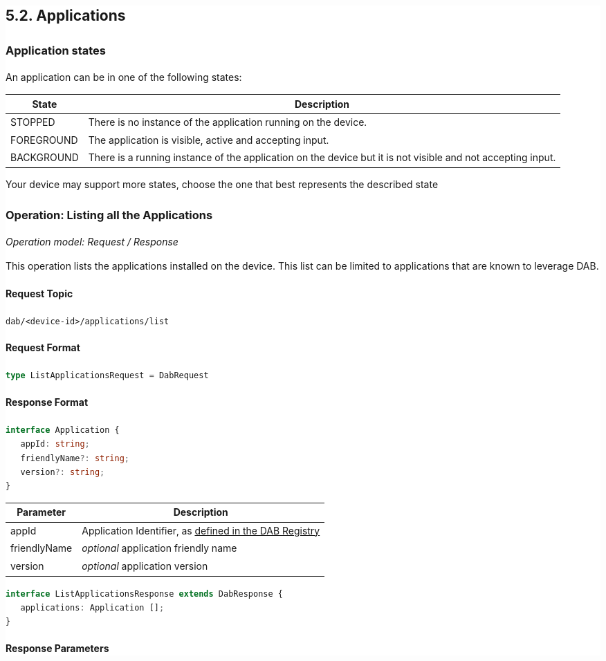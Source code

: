 ## 5.2. Applications

### Application states

An application can be in one of the following states:

State | Description
--- | ---
STOPPED | There is no instance of the application running on the device.
FOREGROUND | The application is visible, active and accepting input.
BACKGROUND | There is a running instance of the application on the device but it is not visible and not accepting input.

Your device may support more states, choose the one that best represents the described state

### Operation: Listing all the Applications
*Operation model: Request / Response*

This operation lists the applications installed on the device. This list can be limited to applications that are known to leverage DAB.

#### Request Topic

`dab/<device-id>/applications/list`

#### Request Format

```typescript
type ListApplicationsRequest = DabRequest
```

#### Response Format

```typescript
interface Application {
   appId: string;
   friendlyName?: string;
   version?: string;
}
```

Parameter | Description
--- | ---
appId | Application Identifier, as [defined in the DAB Registry](#7-appendix)
friendlyName | *optional* application friendly name
version | *optional* application version

```typescript
interface ListApplicationsResponse extends DabResponse {
   applications: Application [];
}
```

#### Response Parameters
